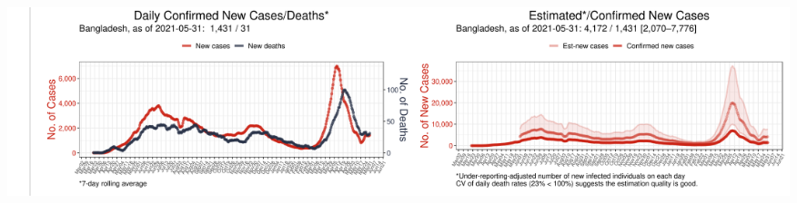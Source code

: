 > <img src="/output/countries_current/Bangladesh_newCases7d.png" width="49.5%"/> <img src="/output/countries_current/Bangladesh_NewCasesEstConfirmed.png" width="49.5%"/> 
